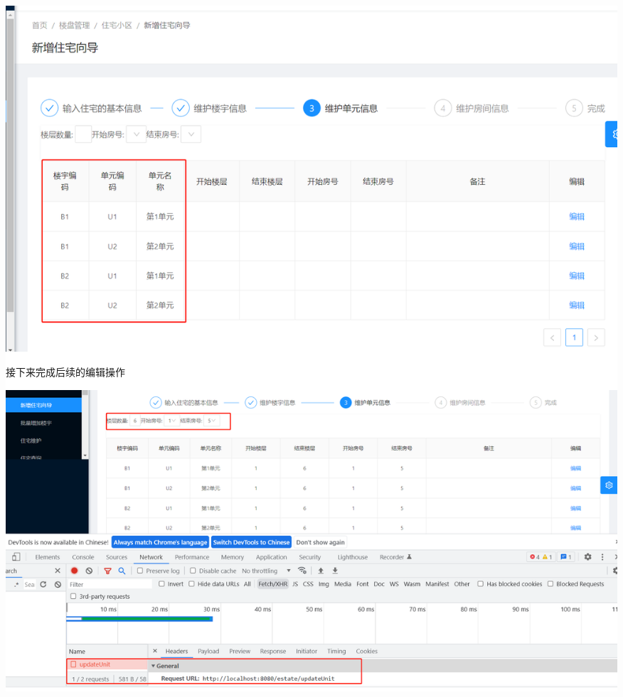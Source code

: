 ![image.png](md_img/5b4a2fb9ead84ef39754039e9df5f75e.png)

接下来完成后续的编辑操作

![image.png](md_img/c4271e9d446c455dbe0099cd5e72916f.png)
